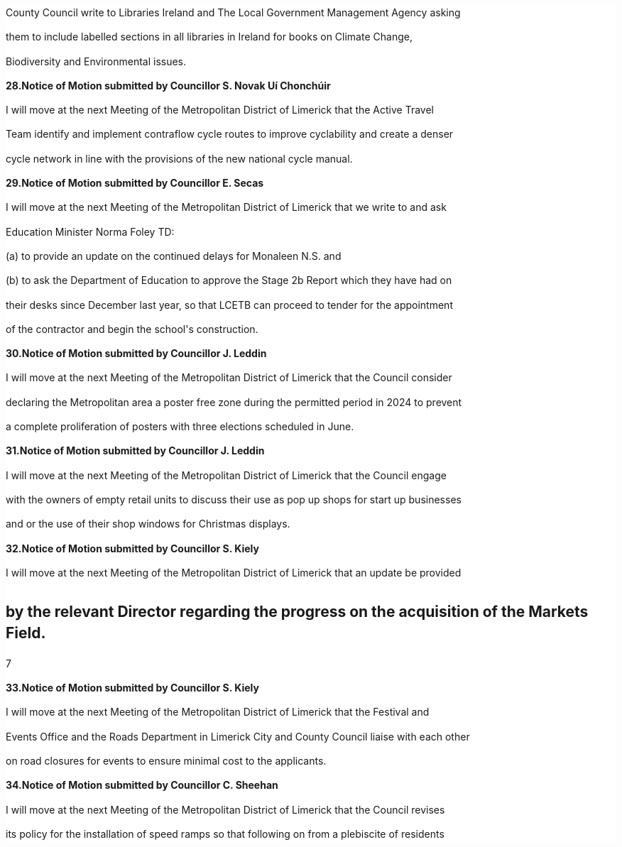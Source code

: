 County Council write to Libraries Ireland and The Local Government Management Agency asking

them to include labelled sections in all libraries in Ireland for books on Climate Change,

Biodiversity and Environmental issues.

**28.Notice of Motion submitted by Councillor S. Novak Uí Chonchúir**

I will move at the next Meeting of the Metropolitan District of Limerick that the Active Travel

Team identify and implement contraflow cycle routes to improve cyclability and create a denser

cycle network in line with the provisions of the new national cycle manual.

**29.Notice of Motion submitted by Councillor E. Secas**

I will move at the next Meeting of the Metropolitan District of Limerick that we write to and ask

Education Minister Norma Foley TD:

(a) to provide an update on the continued delays for Monaleen N.S. and

(b) to ask the Department of Education to approve the Stage 2b Report which they have had on

their desks since December last year, so that LCETB can proceed to tender for the appointment

of the contractor and begin the school's construction.

**30.Notice of Motion submitted by Councillor J. Leddin**

I will move at the next Meeting of the Metropolitan District of Limerick that the Council consider

declaring the Metropolitan area a poster free zone during the permitted period in 2024 to prevent

a complete proliferation of posters with three elections scheduled in June.

**31.Notice of Motion submitted by Councillor J. Leddin**

I will move at the next Meeting of the Metropolitan District of Limerick that the Council engage

with the owners of empty retail units to discuss their use as pop up shops for start up businesses

and or the use of their shop windows for Christmas displays.

**32.Notice of Motion submitted by Councillor S. Kiely**

I will move at the next Meeting of the Metropolitan District of Limerick that an update be provided

by the relevant Director regarding the progress on the acquisition of the Markets Field.
---
7

**33.Notice of Motion submitted by Councillor S. Kiely**

I will move at the next Meeting of the Metropolitan District of Limerick that the Festival and

Events Office and the Roads Department in Limerick City and County Council liaise with each other

on road closures for events to ensure minimal cost to the applicants.

**34.Notice of Motion submitted by Councillor C. Sheehan**

I will move at the next Meeting of the Metropolitan District of Limerick that the Council revises

its policy for the installation of speed ramps so that following on from a plebiscite of residents
